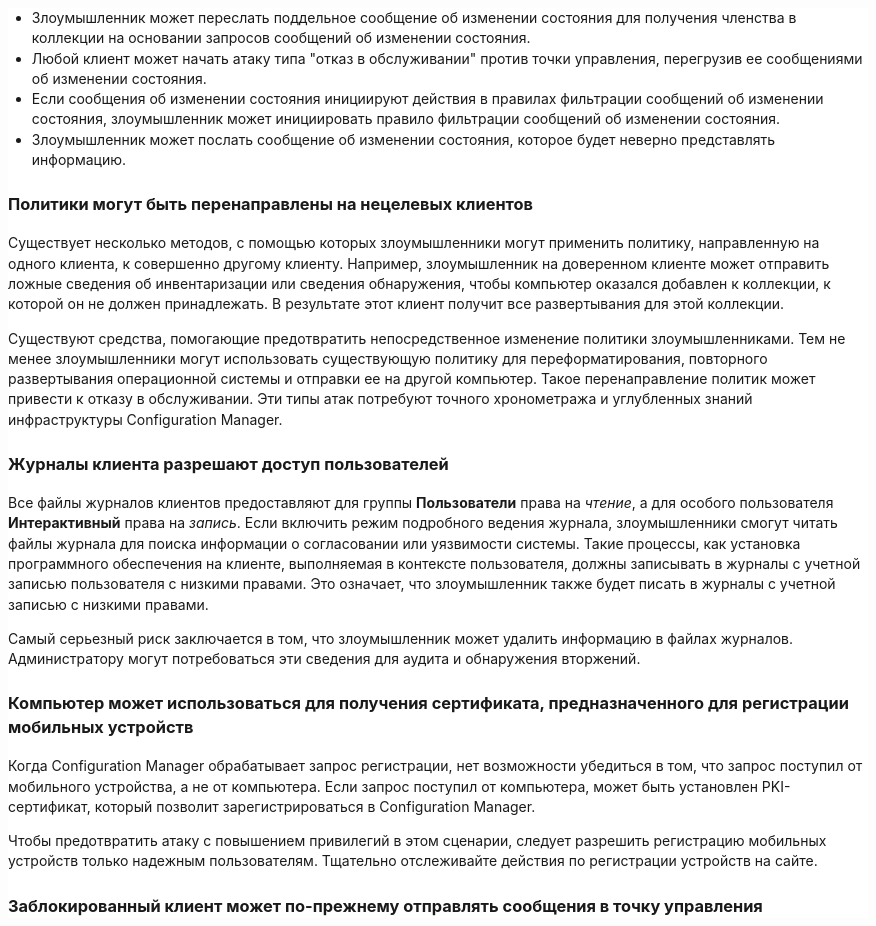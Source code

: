 - Злоумышленник может переслать поддельное сообщение об изменении состояния для получения членства в коллекции на основании запросов сообщений об изменении состояния.
- Любой клиент может начать атаку типа "отказ в обслуживании" против точки управления, перегрузив ее сообщениями об изменении состояния.
- Если сообщения об изменении состояния инициируют действия в правилах фильтрации сообщений об изменении состояния, злоумышленник может инициировать правило фильтрации сообщений об изменении состояния.
- Злоумышленник может послать сообщение об изменении состояния, которое будет неверно представлять информацию.  

### <a name="policies-can-be-retargeted-to-non-targeted-clients"></a>Политики могут быть перенаправлены на нецелевых клиентов  

Существует несколько методов, с помощью которых злоумышленники могут применить политику, направленную на одного клиента, к совершенно другому клиенту. Например, злоумышленник на доверенном клиенте может отправить ложные сведения об инвентаризации или сведения обнаружения, чтобы компьютер оказался добавлен к коллекции, к которой он не должен принадлежать. В результате этот клиент получит все развертывания для этой коллекции.

Существуют средства, помогающие предотвратить непосредственное изменение политики злоумышленниками. Тем не менее злоумышленники могут использовать существующую политику для переформатирования, повторного развертывания операционной системы и отправки ее на другой компьютер. Такое перенаправление политик может привести к отказу в обслуживании. Эти типы атак потребуют точного хронометража и углубленных знаний инфраструктуры Configuration Manager.  

### <a name="client-logs-allow-user-access"></a>Журналы клиента разрешают доступ пользователей  

Все файлы журналов клиентов предоставляют для группы **Пользователи** права на *чтение*, а для особого пользователя **Интерактивный** права на *запись*. Если включить режим подробного ведения журнала, злоумышленники смогут читать файлы журнала для поиска информации о согласовании или уязвимости системы. Такие процессы, как установка программного обеспечения на клиенте, выполняемая в контексте пользователя, должны записывать в журналы с учетной записью пользователя с низкими правами. Это означает, что злоумышленник также будет писать в журналы с учетной записью с низкими правами.  

Самый серьезный риск заключается в том, что злоумышленник может удалить информацию в файлах журналов. Администратору могут потребоваться эти сведения для аудита и обнаружения вторжений.  

### <a name="a-computer-could-be-used-to-obtain-a-certificate-thats-designed-for-mobile-device-enrollment"></a>Компьютер может использоваться для получения сертификата, предназначенного для регистрации мобильных устройств  

Когда Configuration Manager обрабатывает запрос регистрации, нет возможности убедиться в том, что запрос поступил от мобильного устройства, а не от компьютера. Если запрос поступил от компьютера, может быть установлен PKI-сертификат, который позволит зарегистрироваться в Configuration Manager.

Чтобы предотвратить атаку с повышением привилегий в этом сценарии, следует разрешить регистрацию мобильных устройств только надежным пользователям. Тщательно отслеживайте действия по регистрации устройств на сайте.  

### <a name="a-blocked-client-can-still-send-messages-to-the-management-point"></a>Заблокированный клиент может по-прежнему отправлять сообщения в точку управления
